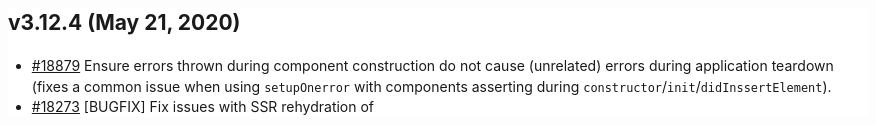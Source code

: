 ## v3.12.4 (May 21, 2020)

- [#18879](https://github.com/emberjs/ember.js/pull/18879) Ensure errors thrown during component construction do not cause (unrelated) errors during application teardown (fixes a common issue when using `setupOnerror` with components asserting during `constructor`/`init`/`didInssertElement`).
- [#18273](https://github.com/emberjs/ember.js/pull/18273) [BUGFIX] Fix issues with SSR rehydration of <title>.

## v3.12.3 (March 12, 2020)

- [#18809](https://github.com/emberjs/ember.js/pull/18809) [BUGFIX] Do not error (RE: `elementId` changing) if `elementId` is not changed

## v3.12.2 (December 4, 2019)

- [#18576](https://github.com/emberjs/ember.js/pull/18576) [BUGFIX] Fix leftover `const` expressions in legacy builds

## v3.12.1 (November 20, 2019)

- [#18244](https://github.com/emberjs/ember.js/pull/18244) Fix query param assertion when using the router services `transitionTo` to redirect _during_ an existing transition.
- [#18458](https://github.com/emberjs/ember.js/pull/18458) / [#18555](https://github.com/emberjs/ember.js/pull/18555) Ensure `(query-params)` helper can be used outside of direct `{{link-to}}` / `<LinkTo />` invocation.

## v3.12.0 (August 5, 2019)

- [#18159](https://github.com/emberjs/ember.js/pull/18159) [BUGFIX] Update router.js to ensure buildRouteInfoMetadata does not eagerly cache routes in lazy Engines
- [#18226](https://github.com/emberjs/ember.js/pull/18226) [BUGFIX] Fix routing path with double slash (#18226)
- [#17406](https://github.com/emberjs/ember.js/pull/17406) [BUGFIX] Properties observed through `Ember.Observer` can be set to `undefined`
- [#18150](https://github.com/emberjs/ember.js/pull/18150) [BUGFIX] Fix a memory retention issue with string-based event listeners
- [#18124](https://github.com/emberjs/ember.js/pull/18124) [CLEANUP] Remove deprecated `NAME_KEY`

## v3.11.1 (June 27, 2019)

- [#18159](https://github.com/emberjs/ember.js/pull/18159) Ensure `RouteInfo` object's do not eagerly cache routes in lazy Engines
- [#18150](https://github.com/emberjs/ember.js/pull/18150) Ensure string based event listeners that are removed are not retained

## v3.11.0 (June 24, 2019)

- [#17842](https://github.com/emberjs/ember.js/pull/17842) / [#17901](https://github.com/emberjs/ember.js/pull/17901) [FEATURE] Implement the [Forwarding Element Modifiers with "Splattributes" RFC](https://github.com/emberjs/rfcs/blob/master/text/0435-modifier-splattributes.md).
- [#17941](https://github.com/emberjs/ember.js/pull/17941) / [#17961](https://github.com/emberjs/ember.js/pull/17961) [FEATURE] Implement the [{{fn}} rfc](https://github.com/emberjs/rfcs/blob/master/text/0470-fn-helper.md).
- [#17960](https://github.com/emberjs/ember.js/pull/17960) / [#18026](https://github.com/emberjs/ember.js/pull/18026) [FEATURE] Implement the [{{on}} modifier RFC](https://github.com/emberjs/rfcs/blob/master/text/0471-on-modifier.md)
- [#17858](https://github.com/emberjs/ember.js/pull/17858) / [#18026](https://github.com/emberjs/ember.js/pull/18026) [FEATURE] Implement the [Inject Parameter Normalization RFC](https://github.com/emberjs/rfcs/blob/master/text/0451-injection-parameter-normalization.md).
- [#17910](https://github.com/emberjs/ember.js/pull/17910) [DEPRECATION] Add deprecation for Function.prototype extensions.